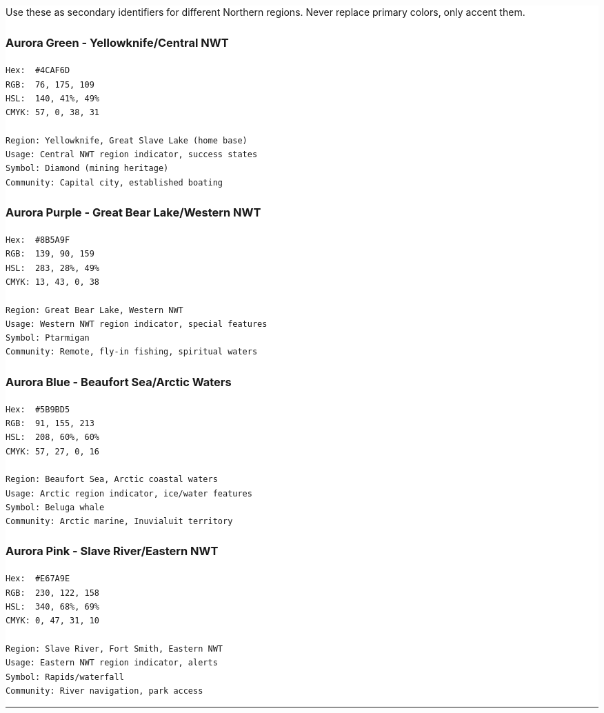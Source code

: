 Use these as secondary identifiers for different Northern regions. Never replace primary colors, only accent them.

### Aurora Green - Yellowknife/Central NWT
```
Hex:  #4CAF6D
RGB:  76, 175, 109
HSL:  140, 41%, 49%
CMYK: 57, 0, 38, 31

Region: Yellowknife, Great Slave Lake (home base)
Usage: Central NWT region indicator, success states
Symbol: Diamond (mining heritage)
Community: Capital city, established boating
```

### Aurora Purple - Great Bear Lake/Western NWT
```
Hex:  #8B5A9F
RGB:  139, 90, 159
HSL:  283, 28%, 49%
CMYK: 13, 43, 0, 38

Region: Great Bear Lake, Western NWT
Usage: Western NWT region indicator, special features
Symbol: Ptarmigan
Community: Remote, fly-in fishing, spiritual waters
```

### Aurora Blue - Beaufort Sea/Arctic Waters
```
Hex:  #5B9BD5
RGB:  91, 155, 213
HSL:  208, 60%, 60%
CMYK: 57, 27, 0, 16

Region: Beaufort Sea, Arctic coastal waters
Usage: Arctic region indicator, ice/water features
Symbol: Beluga whale
Community: Arctic marine, Inuvialuit territory
```

### Aurora Pink - Slave River/Eastern NWT
```
Hex:  #E67A9E
RGB:  230, 122, 158
HSL:  340, 68%, 69%
CMYK: 0, 47, 31, 10

Region: Slave River, Fort Smith, Eastern NWT
Usage: Eastern NWT region indicator, alerts
Symbol: Rapids/waterfall
Community: River navigation, park access
```

---
